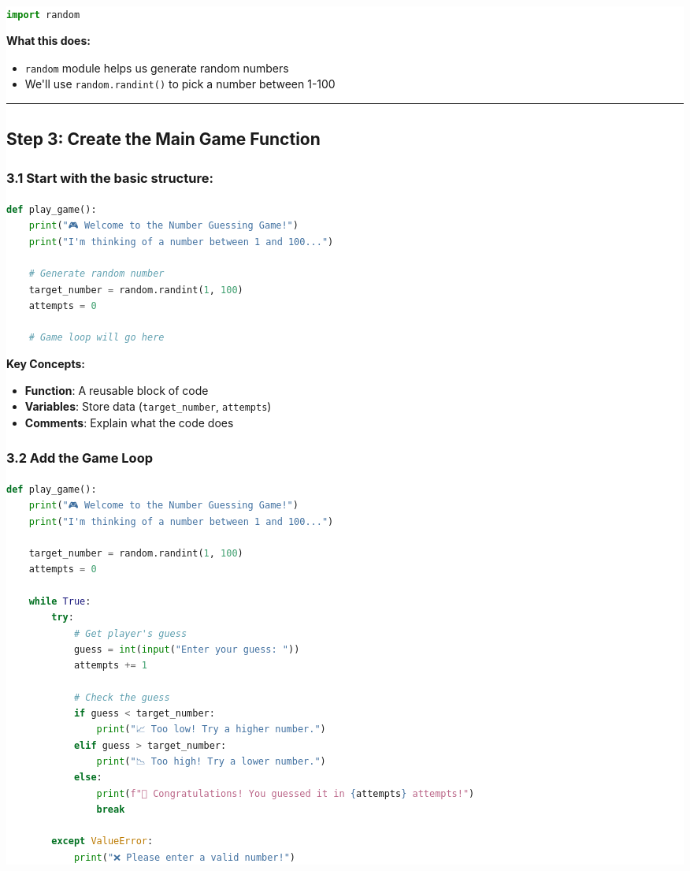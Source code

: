 ```python
import random
```

**What this does:**
- `random` module helps us generate random numbers
- We'll use `random.randint()` to pick a number between 1-100

---

## Step 3: Create the Main Game Function

### 3.1 Start with the basic structure:
```python
def play_game():
    print("🎮 Welcome to the Number Guessing Game!")
    print("I'm thinking of a number between 1 and 100...")
    
    # Generate random number
    target_number = random.randint(1, 100)
    attempts = 0
    
    # Game loop will go here
```

**Key Concepts:**
- **Function**: A reusable block of code
- **Variables**: Store data (`target_number`, `attempts`)
- **Comments**: Explain what the code does

### 3.2 Add the Game Loop
```python
def play_game():
    print("🎮 Welcome to the Number Guessing Game!")
    print("I'm thinking of a number between 1 and 100...")
    
    target_number = random.randint(1, 100)
    attempts = 0
    
    while True:
        try:
            # Get player's guess
            guess = int(input("Enter your guess: "))
            attempts += 1
            
            # Check the guess
            if guess < target_number:
                print("📈 Too low! Try a higher number.")
            elif guess > target_number:
                print("📉 Too high! Try a lower number.")
            else:
                print(f"🎉 Congratulations! You guessed it in {attempts} attempts!")
                break
                
        except ValueError:
            print("❌ Please enter a valid number!")
```
